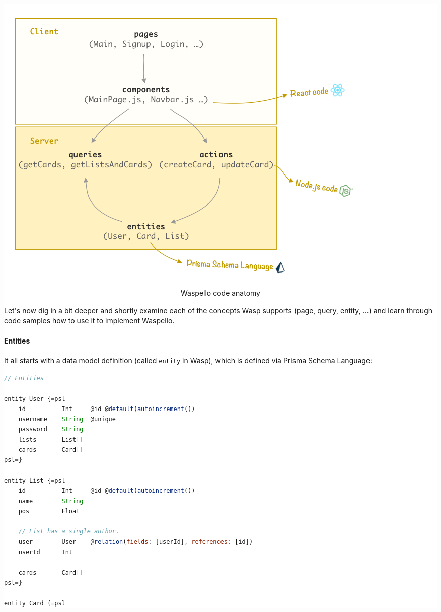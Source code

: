 ![Waspello code anatomy](../static/img/waspello-code-anatomy.png)
<p align="center" class="image-caption">
    Waspello code anatomy
</p>

Let's now dig in a bit deeper and shortly examine each of the concepts Wasp supports (page, query, entity, ...) and learn through code samples how to use it to implement Waspello.

#### Entities

It all starts with a data model definition (called `entity` in Wasp), which is defined via Prisma Schema Language:

```js title="main.wasp | Defining entities via Prisma Schema Language"
// Entities

entity User {=psl
    id          Int     @id @default(autoincrement())
    username    String  @unique
    password    String
    lists       List[]
    cards       Card[]
psl=}

entity List {=psl
    id          Int     @id @default(autoincrement())
    name        String
    pos         Float

    // List has a single author.
    user        User    @relation(fields: [userId], references: [id])
    userId      Int

    cards       Card[]
psl=}

entity Card {=psl
```
